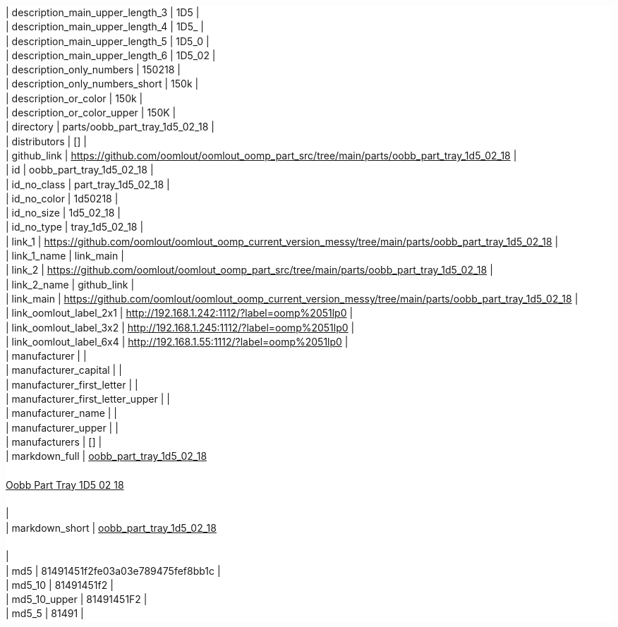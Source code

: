 | description_main_upper_length_3 | 1D5 |  
| description_main_upper_length_4 | 1D5_ |  
| description_main_upper_length_5 | 1D5_0 |  
| description_main_upper_length_6 | 1D5_02 |  
| description_only_numbers | 150218 |  
| description_only_numbers_short | 150k |  
| description_or_color | 150k |  
| description_or_color_upper | 150K |  
| directory | parts/oobb_part_tray_1d5_02_18 |  
| distributors | [] |  
| github_link | https://github.com/oomlout/oomlout_oomp_part_src/tree/main/parts/oobb_part_tray_1d5_02_18 |  
| id | oobb_part_tray_1d5_02_18 |  
| id_no_class | part_tray_1d5_02_18 |  
| id_no_color | 1d50218 |  
| id_no_size | 1d5_02_18 |  
| id_no_type | tray_1d5_02_18 |  
| link_1 | https://github.com/oomlout/oomlout_oomp_current_version_messy/tree/main/parts/oobb_part_tray_1d5_02_18 |  
| link_1_name | link_main |  
| link_2 | https://github.com/oomlout/oomlout_oomp_part_src/tree/main/parts/oobb_part_tray_1d5_02_18 |  
| link_2_name | github_link |  
| link_main | https://github.com/oomlout/oomlout_oomp_current_version_messy/tree/main/parts/oobb_part_tray_1d5_02_18 |  
| link_oomlout_label_2x1 | http://192.168.1.242:1112/?label=oomp%2051lp0 |  
| link_oomlout_label_3x2 | http://192.168.1.245:1112/?label=oomp%2051lp0 |  
| link_oomlout_label_6x4 | http://192.168.1.55:1112/?label=oomp%2051lp0 |  
| manufacturer |  |  
| manufacturer_capital |  |  
| manufacturer_first_letter |  |  
| manufacturer_first_letter_upper |  |  
| manufacturer_name |  |  
| manufacturer_upper |  |  
| manufacturers | [] |  
| markdown_full | [oobb_part_tray_1d5_02_18](https://github.com/oomlout/oomlout_oomp_current_version_messy/tree/main/parts/oobb_part_tray_1d5_02_18)<br>[](https://github.com/oomlout/oomlout_oomp_current_version_messy/tree/main/parts/oobb_part_tray_1d5_02_18)<br>[Oobb Part Tray 1D5 02 18](https://github.com/oomlout/oomlout_oomp_current_version_messy/tree/main/parts/oobb_part_tray_1d5_02_18)<br><br> |  
| markdown_short | [oobb_part_tray_1d5_02_18](https://github.com/oomlout/oomlout_oomp_current_version_messy/tree/main/parts/oobb_part_tray_1d5_02_18)<br><br> |  
| md5 | 81491451f2fe03a03e789475fef8bb1c |  
| md5_10 | 81491451f2 |  
| md5_10_upper | 81491451F2 |  
| md5_5 | 81491 |  